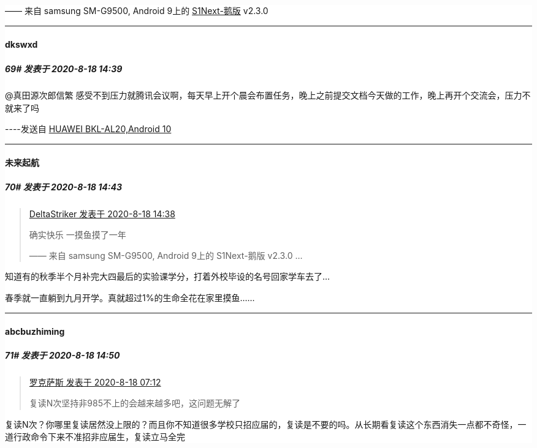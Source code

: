 —— 来自 samsung SM-G9500, Android 9上的 [S1Next-鹅版](https://github.com/ykrank/S1-Next/releases) v2.3.0







-----

####  dkswxd  
##### 69#       发表于 2020-8-18 14:39




@真田源次郎信繁
感受不到压力就腾讯会议啊，每天早上开个晨会布置任务，晚上之前提交文档今天做的工作，晚上再开个交流会，压力不就来了吗


----发送自 [HUAWEI BKL-AL20,Android 10](http://stage1.5j4m.com/?1.33)







-----

####  未来起航  
##### 70#       发表于 2020-8-18 14:43



<blockquote><a href="httphttps://bbs.saraba1st.com/2b/forum.php?mod=redirect&amp;goto=findpost&amp;pid=48472976&amp;ptid=1955249" target="_blank">DeltaStriker 发表于 2020-8-18 14:38</a>

确实快乐 一摸鱼摸了一年


—— 来自 samsung SM-G9500, Android 9上的 S1Next-鹅版 v2.3.0 ...</blockquote>
知道有的秋季半个月补完大四最后的实验课学分，打着外校毕设的名号回家学车去了...

春季就一直躺到九月开学。真就超过1%的生命全花在家里摸鱼......







-----

####  abcbuzhiming  
##### 71#       发表于 2020-8-18 14:50



<blockquote><a href="httphttps://bbs.saraba1st.com/2b/forum.php?mod=redirect&amp;goto=findpost&amp;pid=48468478&amp;ptid=1955249" target="_blank">罗克萨斯 发表于 2020-8-18 07:12</a>

复读N次坚持非985不上的会越来越多吧，这问题无解了</blockquote>
复读N次？你哪里复读居然没上限的？而且你不知道很多学校只招应届的，复读是不要的吗。从长期看复读这个东西消失一点都不奇怪，一道行政命令下来不准招非应届生，复读立马全完




